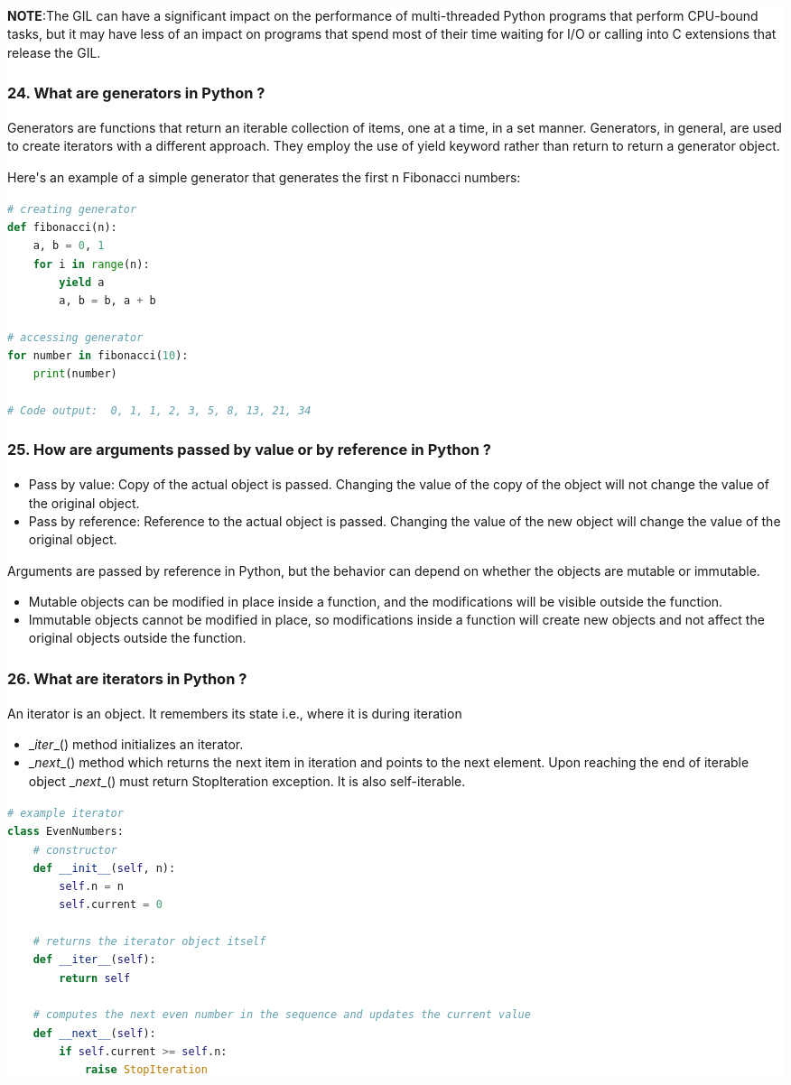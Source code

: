 **NOTE**:The GIL can have a significant impact on the performance of multi-threaded Python programs that perform CPU-bound tasks, but it may have less of an impact on programs that spend most of their time waiting for I/O or calling into C extensions that release the GIL.

### 24. What are generators in Python ?

Generators are functions that return an iterable collection of items, one at a time, in a set manner. 
Generators, in general, are used to create iterators with a different approach. 
They employ the use of yield keyword rather than return to return a generator object.

Here's an example of a simple generator that generates the first n Fibonacci numbers:
```python
# creating generator
def fibonacci(n):
    a, b = 0, 1
    for i in range(n):
        yield a
        a, b = b, a + b

# accessing generator
for number in fibonacci(10):
    print(number)

# Code output:  0, 1, 1, 2, 3, 5, 8, 13, 21, 34
```

### 25. How are arguments passed by value or by reference in Python ?

* Pass by value: Copy of the actual object is passed. Changing the value of the copy of the object will not change the value of the original object.
* Pass by reference: Reference to the actual object is passed. Changing the value of the new object will change the value of the original object.

Arguments are passed by reference in Python, but the behavior can depend on whether the objects are mutable or immutable. 

* Mutable objects can be modified in place inside a function, and the modifications will be visible outside the function. 
* Immutable objects cannot be modified in place, so modifications inside a function will create new objects and not affect the original objects outside the function.

### 26. What are iterators in Python ?
An iterator is an object.  It remembers its state i.e., where it is during iteration

* \__iter__() method initializes an iterator.
* \__next__() method which returns the next item in iteration and points to the next element. Upon reaching the end of iterable object \__next__() must return StopIteration exception. It is also self-iterable.

```python
# example iterator
class EvenNumbers:
    # constructor
    def __init__(self, n):
        self.n = n
        self.current = 0
    
    # returns the iterator object itself
    def __iter__(self):
        return self

    # computes the next even number in the sequence and updates the current value
    def __next__(self):
        if self.current >= self.n:
            raise StopIteration
```